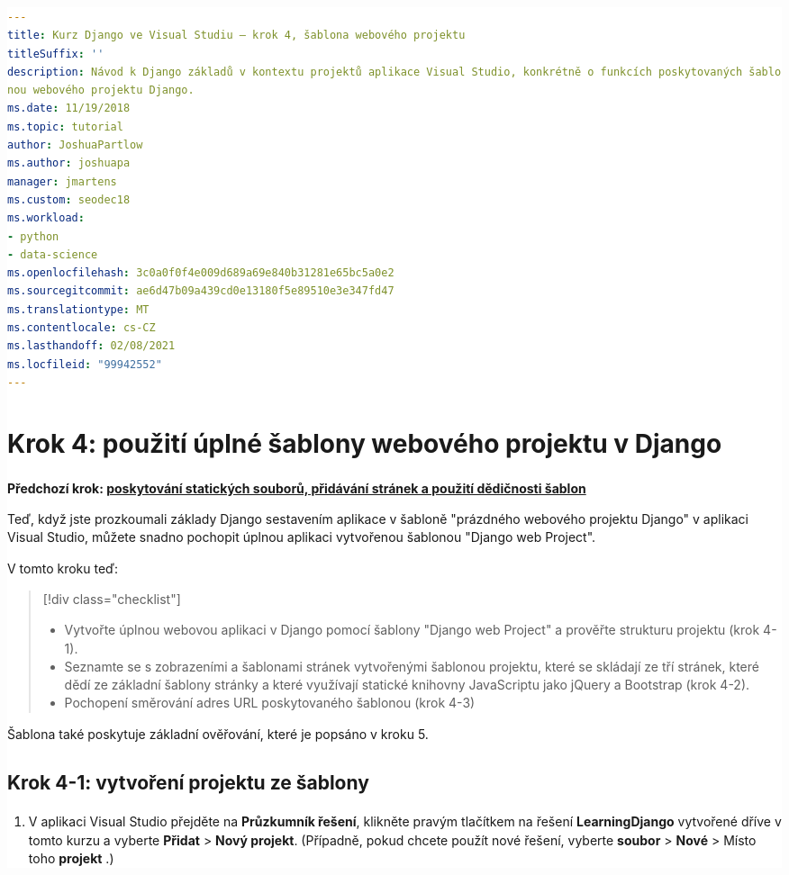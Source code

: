 ```yaml
---
title: Kurz Django ve Visual Studiu – krok 4, šablona webového projektu
titleSuffix: ''
description: Návod k Django základů v kontextu projektů aplikace Visual Studio, konkrétně o funkcích poskytovaných šablonou webového projektu Django.
ms.date: 11/19/2018
ms.topic: tutorial
author: JoshuaPartlow
ms.author: joshuapa
manager: jmartens
ms.custom: seodec18
ms.workload:
- python
- data-science
ms.openlocfilehash: 3c0a0f0f4e009d689a69e840b31281e65bc5a0e2
ms.sourcegitcommit: ae6d47b09a439cd0e13180f5e89510e3e347fd47
ms.translationtype: MT
ms.contentlocale: cs-CZ
ms.lasthandoff: 02/08/2021
ms.locfileid: "99942552"
---
```

# <a name="step-4-use-the-full-django-web-project-template"></a>Krok 4: použití úplné šablony webového projektu v Django

**Předchozí krok: [poskytování statických souborů, přidávání stránek a použití dědičnosti šablon](learn-django-in-visual-studio-step-03-serve-static-files-and-add-pages.md)**

Teď, když jste prozkoumali základy Django sestavením aplikace v šabloně "prázdného webového projektu Django" v aplikaci Visual Studio, můžete snadno pochopit úplnou aplikaci vytvořenou šablonou "Django web Project".

V tomto kroku teď:

> [!div class="checklist"]
> - Vytvořte úplnou webovou aplikaci v Django pomocí šablony "Django web Project" a prověřte strukturu projektu (krok 4-1).
> - Seznamte se s zobrazeními a šablonami stránek vytvořenými šablonou projektu, které se skládají ze tří stránek, které dědí ze základní šablony stránky a které využívají statické knihovny JavaScriptu jako jQuery a Bootstrap (krok 4-2).
> - Pochopení směrování adres URL poskytovaného šablonou (krok 4-3)

Šablona také poskytuje základní ověřování, které je popsáno v kroku 5.

## <a name="step-4-1-create-a-project-from-the-template"></a>Krok 4-1: vytvoření projektu ze šablony

1. V aplikaci Visual Studio přejděte na **Průzkumník řešení**, klikněte pravým tlačítkem na řešení **LearningDjango** vytvořené dříve v tomto kurzu a vyberte **Přidat**  >  **Nový projekt**. (Případně, pokud chcete použít nové řešení, vyberte **soubor**  >  **Nové**  >  Místo toho **projekt** .)

